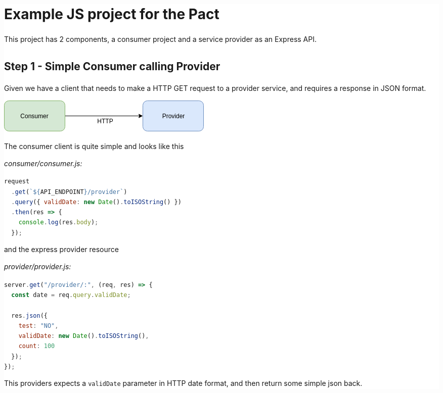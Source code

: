 # Example JS project for the Pact

This project has 2 components, a consumer project and a service provider as an Express API.

## Step 1 - Simple Consumer calling Provider

Given we have a client that needs to make a HTTP GET request to a provider service, and requires a response in JSON format.

![Simple Consumer](diagrams/workshop_step1.png)

The consumer client is quite simple and looks like this

_consumer/consumer.js:_

```js
request
  .get(`${API_ENDPOINT}/provider`)
  .query({ validDate: new Date().toISOString() })
  .then(res => {
    console.log(res.body);
  });
```

and the express provider resource

_provider/provider.js:_

```js
server.get("/provider/:", (req, res) => {
  const date = req.query.validDate;

  res.json({
    test: "NO",
    validDate: new Date().toISOString(),
    count: 100
  });
});
```

This providers expects a `validDate` parameter in HTTP date format, and then return some simple json back.

